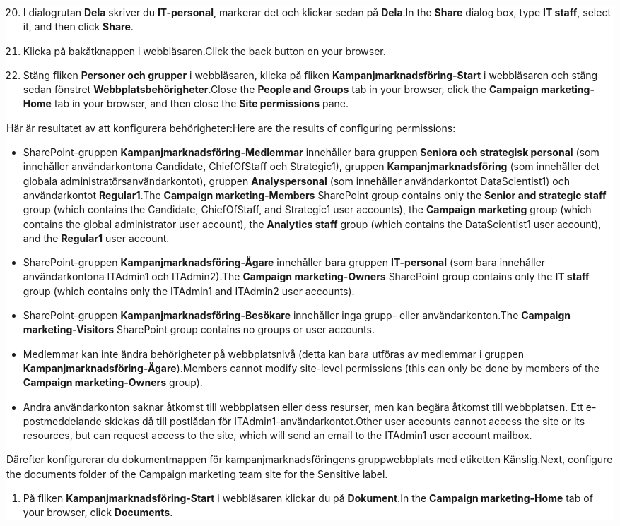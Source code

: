 20. <span data-ttu-id="4a2e0-185">I dialogrutan **Dela** skriver du **IT-personal**, markerar det och klickar sedan på **Dela**.</span><span class="sxs-lookup"><span data-stu-id="4a2e0-185">In the **Share** dialog box, type **IT staff**, select it, and then click **Share**.</span></span>
    
21. <span data-ttu-id="4a2e0-186">Klicka på bakåtknappen i webbläsaren.</span><span class="sxs-lookup"><span data-stu-id="4a2e0-186">Click the back button on your browser.</span></span>
    
22. <span data-ttu-id="4a2e0-187">Stäng fliken **Personer och grupper** i webbläsaren, klicka på fliken **Kampanjmarknadsföring-Start** i webbläsaren och stäng sedan fönstret **Webbplatsbehörigheter**.</span><span class="sxs-lookup"><span data-stu-id="4a2e0-187">Close the **People and Groups** tab in your browser, click the **Campaign marketing-Home** tab in your browser, and then close the **Site permissions** pane.</span></span>
    
<span data-ttu-id="4a2e0-188">Här är resultatet av att konfigurera behörigheter:</span><span class="sxs-lookup"><span data-stu-id="4a2e0-188">Here are the results of configuring permissions:</span></span>
  
- <span data-ttu-id="4a2e0-189">SharePoint-gruppen **Kampanjmarknadsföring-Medlemmar** innehåller bara gruppen **Seniora och strategisk personal** (som innehåller användarkontona Candidate, ChiefOfStaff och Strategic1), gruppen **Kampanjmarknadsföring** (som innehåller det globala administratörsanvändarkontot), gruppen **Analyspersonal** (som innehåller användarkontot DataScientist1) och användarkontot **Regular1**.</span><span class="sxs-lookup"><span data-stu-id="4a2e0-189">The **Campaign marketing-Members** SharePoint group contains only the **Senior and strategic staff** group (which contains the Candidate, ChiefOfStaff, and Strategic1 user accounts), the **Campaign marketing** group (which contains the global administrator user account), the **Analytics staff** group (which contains the DataScientist1 user account), and the **Regular1** user account.</span></span>
    
- <span data-ttu-id="4a2e0-190">SharePoint-gruppen **Kampanjmarknadsföring-Ägare** innehåller bara gruppen **IT-personal** (som bara innehåller användarkontona ITAdmin1 och ITAdmin2).</span><span class="sxs-lookup"><span data-stu-id="4a2e0-190">The **Campaign marketing-Owners** SharePoint group contains only the **IT staff** group (which contains only the ITAdmin1 and ITAdmin2 user accounts).</span></span>
    
- <span data-ttu-id="4a2e0-191">SharePoint-gruppen **Kampanjmarknadsföring-Besökare** innehåller inga grupp- eller användarkonton.</span><span class="sxs-lookup"><span data-stu-id="4a2e0-191">The **Campaign marketing-Visitors** SharePoint group contains no groups or user accounts.</span></span>
    
- <span data-ttu-id="4a2e0-192">Medlemmar kan inte ändra behörigheter på webbplatsnivå (detta kan bara utföras av medlemmar i gruppen **Kampanjmarknadsföring-Ägare**).</span><span class="sxs-lookup"><span data-stu-id="4a2e0-192">Members cannot modify site-level permissions (this can only be done by members of the **Campaign marketing-Owners** group).</span></span>
    
- <span data-ttu-id="4a2e0-193">Andra användarkonton saknar åtkomst till webbplatsen eller dess resurser, men kan begära åtkomst till webbplatsen. Ett e-postmeddelande skickas då till postlådan för ITAdmin1-användarkontot.</span><span class="sxs-lookup"><span data-stu-id="4a2e0-193">Other user accounts cannot access the site or its resources, but can request access to the site, which will send an email to the ITAdmin1 user account mailbox.</span></span>
    
<span data-ttu-id="4a2e0-194">Därefter konfigurerar du dokumentmappen för kampanjmarknadsföringens gruppwebbplats med etiketten Känslig.</span><span class="sxs-lookup"><span data-stu-id="4a2e0-194">Next, configure the documents folder of the Campaign marketing team site for the Sensitive label.</span></span>
  
1. <span data-ttu-id="4a2e0-195">På fliken **Kampanjmarknadsföring-Start** i webbläsaren klickar du på **Dokument**.</span><span class="sxs-lookup"><span data-stu-id="4a2e0-195">In the **Campaign marketing-Home** tab of your browser, click **Documents**.</span></span>
    